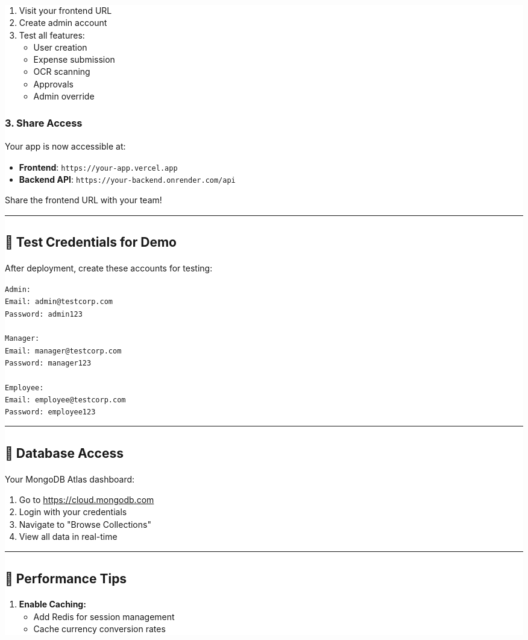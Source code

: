 1. Visit your frontend URL
2. Create admin account
3. Test all features:
   - User creation
   - Expense submission
   - OCR scanning
   - Approvals
   - Admin override

### 3. Share Access

Your app is now accessible at:
- **Frontend**: `https://your-app.vercel.app`
- **Backend API**: `https://your-backend.onrender.com/api`

Share the frontend URL with your team!

---

## 🔐 Test Credentials for Demo

After deployment, create these accounts for testing:

```
Admin:
Email: admin@testcorp.com
Password: admin123

Manager:
Email: manager@testcorp.com
Password: manager123

Employee:
Email: employee@testcorp.com
Password: employee123
```

---

## 💾 Database Access

Your MongoDB Atlas dashboard:
1. Go to https://cloud.mongodb.com
2. Login with your credentials
3. Navigate to "Browse Collections"
4. View all data in real-time

---

## 🚀 Performance Tips

1. **Enable Caching:**
   - Add Redis for session management
   - Cache currency conversion rates
